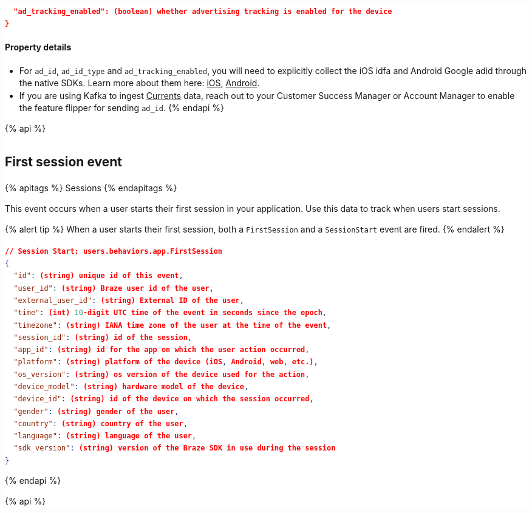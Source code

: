 ```json
  "ad_tracking_enabled": (boolean) whether advertising tracking is enabled for the device
}
```
#### Property details
- For `ad_id`, `ad_id_type` and `ad_tracking_enabled`, you will need to explicitly collect the iOS idfa and Android Google adid through the native SDKs. Learn more about them here: [iOS]({{site.baseurl}}/developer_guide/platform_integration_guides/ios/initial_sdk_setup/optional_idfa_collection/#optional-idfa-collection/), [Android]({{site.baseurl}}/developer_guide/platform_integration_guides/android/initial_sdk_setup/optional_gaid_collection/#optional-google-advertising-id).
- If you are using Kafka to ingest [Currents]({{site.baseurl}}/user_guide/data_and_analytics/braze_currents/) data, reach out to your Customer Success Manager or Account Manager to enable the feature flipper for sending `ad_id`.
{% endapi %}


{% api %}

## First session event

{% apitags %}
Sessions
{% endapitags %}

This event occurs when a user starts their first session in your application. Use this data to track when users start sessions. 

{% alert tip %}
When a user starts their first session, both a `FirstSession` and a `SessionStart` event are fired.
{% endalert %}

```json
// Session Start: users.behaviors.app.FirstSession
{
  "id": (string) unique id of this event,
  "user_id": (string) Braze user id of the user,
  "external_user_id": (string) External ID of the user,
  "time": (int) 10-digit UTC time of the event in seconds since the epoch,
  "timezone": (string) IANA time zone of the user at the time of the event,
  "session_id": (string) id of the session,
  "app_id": (string) id for the app on which the user action occurred,
  "platform": (string) platform of the device (iOS, Android, web, etc.),
  "os_version": (string) os version of the device used for the action,
  "device_model": (string) hardware model of the device,
  "device_id": (string) id of the device on which the session occurred,
  "gender": (string) gender of the user,
  "country": (string) country of the user,
  "language": (string) language of the user,
  "sdk_version": (string) version of the Braze SDK in use during the session
}
```
{% endapi %}

{% api %}
